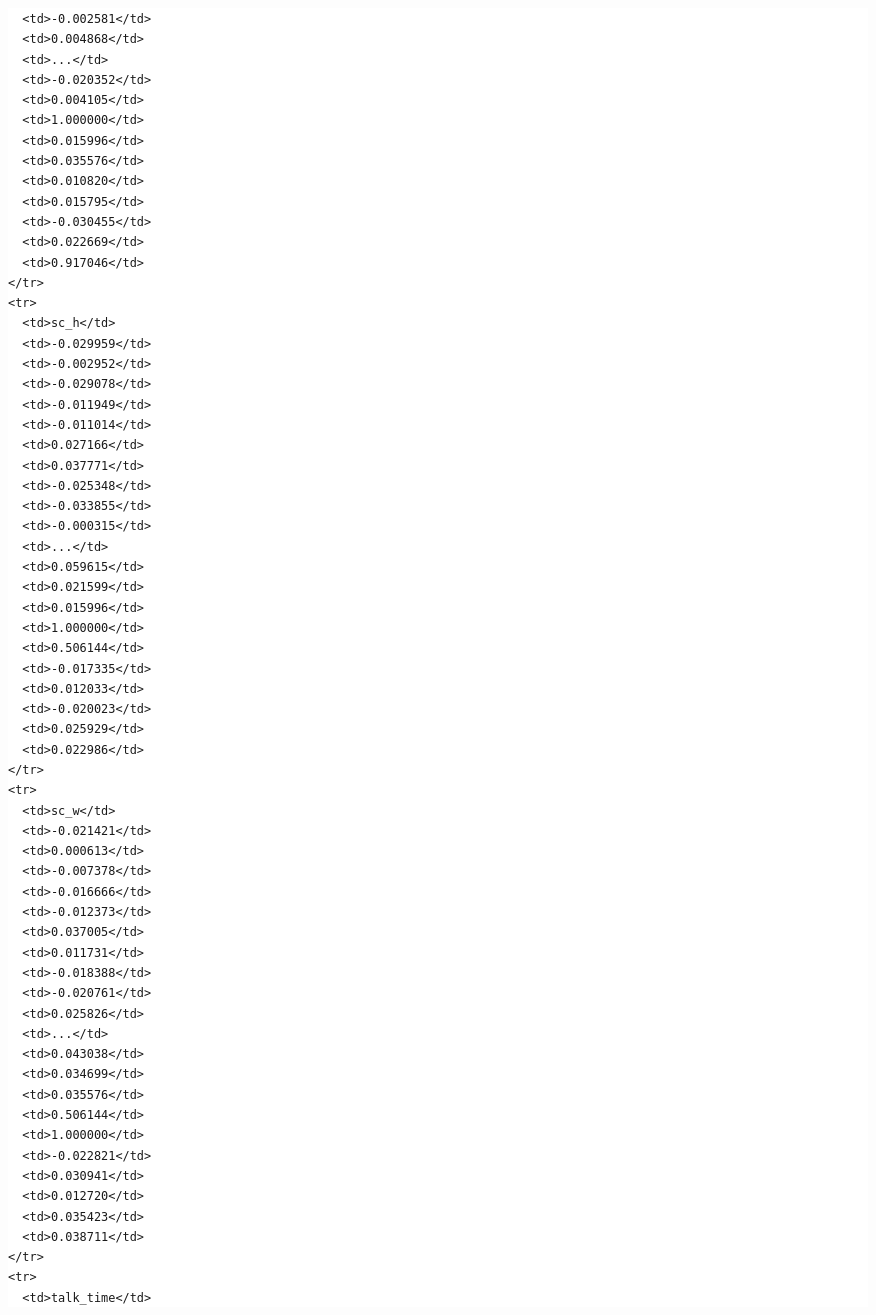       <td>-0.002581</td>
      <td>0.004868</td>
      <td>...</td>
      <td>-0.020352</td>
      <td>0.004105</td>
      <td>1.000000</td>
      <td>0.015996</td>
      <td>0.035576</td>
      <td>0.010820</td>
      <td>0.015795</td>
      <td>-0.030455</td>
      <td>0.022669</td>
      <td>0.917046</td>
    </tr>
    <tr>
      <td>sc_h</td>
      <td>-0.029959</td>
      <td>-0.002952</td>
      <td>-0.029078</td>
      <td>-0.011949</td>
      <td>-0.011014</td>
      <td>0.027166</td>
      <td>0.037771</td>
      <td>-0.025348</td>
      <td>-0.033855</td>
      <td>-0.000315</td>
      <td>...</td>
      <td>0.059615</td>
      <td>0.021599</td>
      <td>0.015996</td>
      <td>1.000000</td>
      <td>0.506144</td>
      <td>-0.017335</td>
      <td>0.012033</td>
      <td>-0.020023</td>
      <td>0.025929</td>
      <td>0.022986</td>
    </tr>
    <tr>
      <td>sc_w</td>
      <td>-0.021421</td>
      <td>0.000613</td>
      <td>-0.007378</td>
      <td>-0.016666</td>
      <td>-0.012373</td>
      <td>0.037005</td>
      <td>0.011731</td>
      <td>-0.018388</td>
      <td>-0.020761</td>
      <td>0.025826</td>
      <td>...</td>
      <td>0.043038</td>
      <td>0.034699</td>
      <td>0.035576</td>
      <td>0.506144</td>
      <td>1.000000</td>
      <td>-0.022821</td>
      <td>0.030941</td>
      <td>0.012720</td>
      <td>0.035423</td>
      <td>0.038711</td>
    </tr>
    <tr>
      <td>talk_time</td>